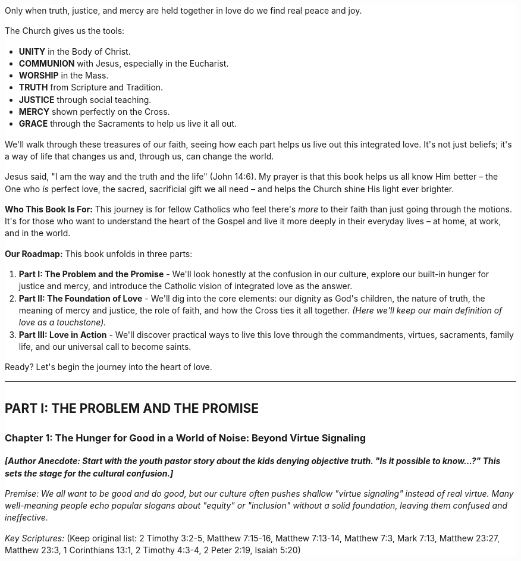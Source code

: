 Only when truth, justice, and mercy are held together in love do we find real peace and joy.

The Church gives us the tools:
*   **UNITY** in the Body of Christ.
*   **COMMUNION** with Jesus, especially in the Eucharist.
*   **WORSHIP** in the Mass.
*   **TRUTH** from Scripture and Tradition.
*   **JUSTICE** through social teaching.
*   **MERCY** shown perfectly on the Cross.
*   **GRACE** through the Sacraments to help us live it all out.

We'll walk through these treasures of our faith, seeing how each part helps us live out this integrated love. It's not just beliefs; it's a way of life that changes us and, through us, can change the world.

Jesus said, "I am the way and the truth and the life" (John 14:6). My prayer is that this book helps us all know Him better – the One who *is* perfect love, the sacred, sacrificial gift we all need – and helps the Church shine His light ever brighter.

**Who This Book Is For:** This journey is for fellow Catholics who feel there's *more* to their faith than just going through the motions. It's for those who want to understand the heart of the Gospel and live it more deeply in their everyday lives – at home, at work, and in the world.

**Our Roadmap:**
This book unfolds in three parts:

1.  **Part I: The Problem and the Promise** - We'll look honestly at the confusion in our culture, explore our built-in hunger for justice and mercy, and introduce the Catholic vision of integrated love as the answer.
2.  **Part II: The Foundation of Love** - We'll dig into the core elements: our dignity as God's children, the nature of truth, the meaning of mercy and justice, the role of faith, and how the Cross ties it all together. *(Here we'll keep our main definition of love as a touchstone).*
3.  **Part III: Love in Action** - We'll discover practical ways to live this love through the commandments, virtues, sacraments, family life, and our universal call to become saints.

Ready? Let's begin the journey into the heart of love.

---

## PART I: THE PROBLEM AND THE PROMISE

### Chapter 1: The Hunger for Good in a World of Noise: Beyond Virtue Signaling

***[Author Anecdote: Start with the youth pastor story about the kids denying objective truth. "Is it possible to know...?" This sets the stage for the cultural confusion.]***

*Premise: We all want to be good and do good, but our culture often pushes shallow "virtue signaling" instead of real virtue. Many well-meaning people echo popular slogans about "equity" or "inclusion" without a solid foundation, leaving them confused and ineffective.*

*Key Scriptures:* (Keep original list: 2 Timothy 3:2-5, Matthew 7:15-16, Matthew 7:13-14, Matthew 7:3, Mark 7:13, Matthew 23:27, Matthew 23:3, 1 Corinthians 13:1, 2 Timothy 4:3-4, 2 Peter 2:19, Isaiah 5:20)
